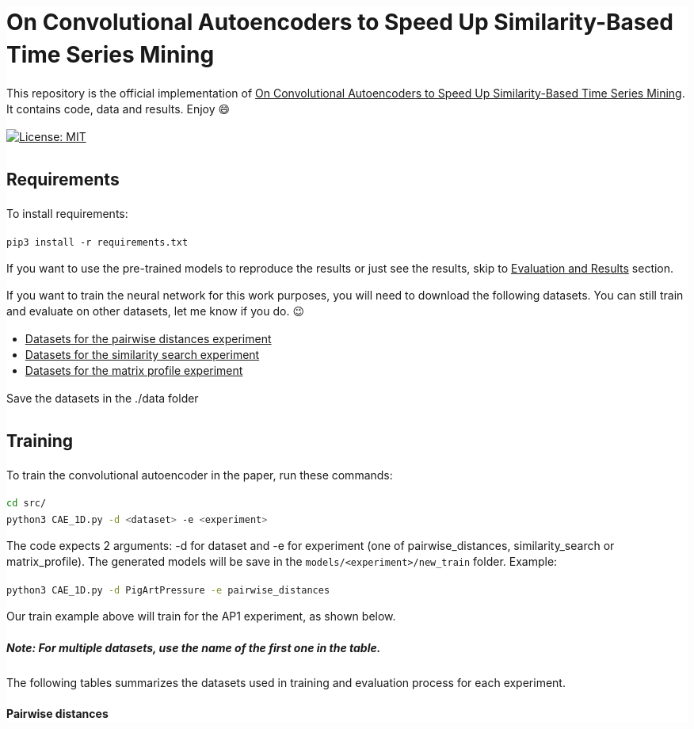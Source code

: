 # On Convolutional Autoencoders to Speed Up Similarity-Based Time Series Mining

This repository is the official implementation of [On Convolutional Autoencoders to Speed Up Similarity-Based Time Series Mining](https://ieeexplore.ieee.org/document/9377999). It contains code, data and results. Enjoy :smile:

[![License: MIT](https://img.shields.io/badge/License-MIT-blue.svg)](https://opensource.org/licenses/MIT)

## Requirements 
To install requirements:

```setup
pip3 install -r requirements.txt
```

If you want to use the pre-trained models to reproduce the results or just see the results, skip to [Evaluation and Results](#evaluation-and-results) section. 

If you want to train the neural network for this work purposes, you will need to download the following datasets. You can still train and evaluate on other datasets, let me know if you do. :wink:

- [Datasets for the pairwise distances experiment](https://drive.google.com/drive/folders/1l9Io9RosXaBf8oR_NLdzqwaFRxMpC_Rm?usp=sharing)
- [Datasets for the similarity search experiment](https://drive.google.com/drive/folders/1wVry8omFpkVlkP4h2D9Jjr86iOTec8KU?usp=sharing)
- [Datasets for the matrix profile experiment](https://drive.google.com/drive/folders/1ckMc5JXjmxXFuK0ghyuR4HepNE6z5ojp?usp=sharing)

Save the datasets in the ./data folder
## Training

To train the convolutional autoencoder in the paper, run these commands:

```bash
cd src/
python3 CAE_1D.py -d <dataset> -e <experiment>
```
The code expects 2 arguments: -d for dataset and -e for experiment (one of pairwise_distances, similarity_search or matrix_profile).
The generated models will be save in the `models/<experiment>/new_train` folder.
Example:
```bash
python3 CAE_1D.py -d PigArtPressure -e pairwise_distances
```
Our train example above will train for the AP1 experiment, as shown below.
##### Note: For multiple datasets, use the name of the first one in the table.

The following tables summarizes the datasets used in training and evaluation process for each experiment. 

#### Pairwise distances
